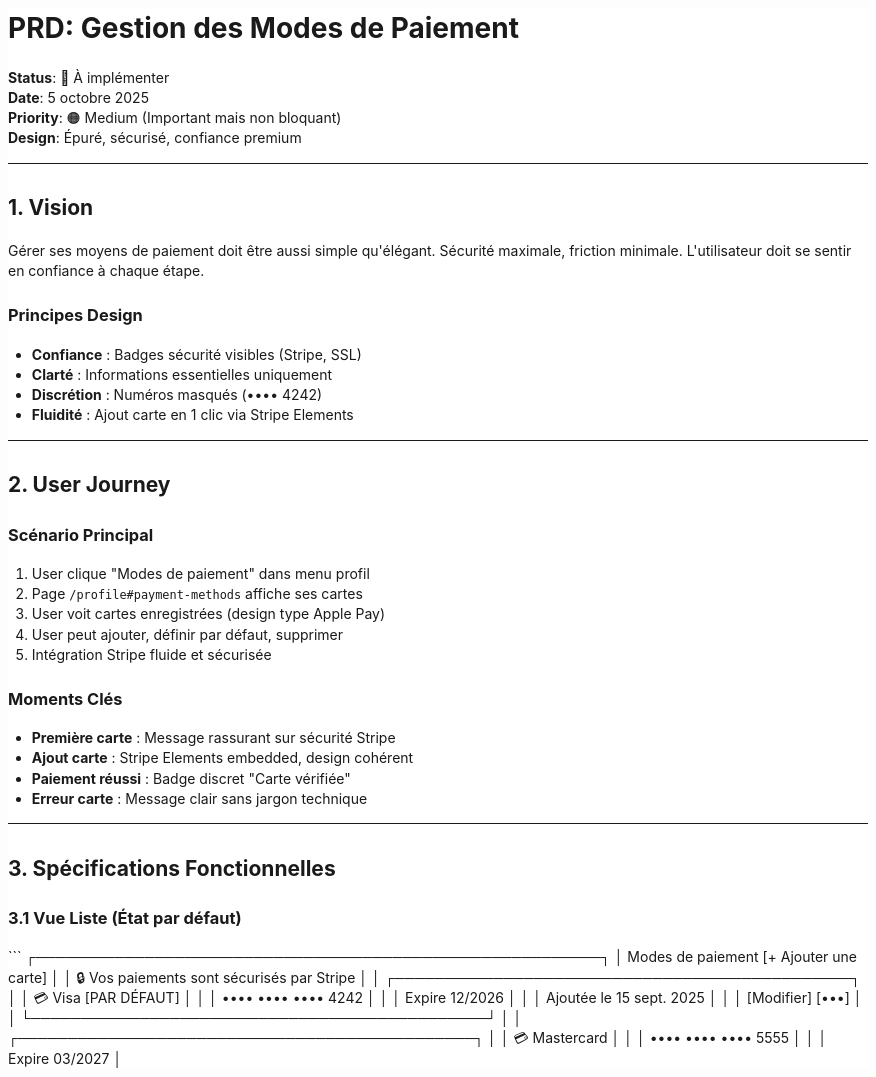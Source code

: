 # PRD: Gestion des Modes de Paiement

**Status**: 🔴 À implémenter  
**Date**: 5 octobre 2025  
**Priority**: 🟠 Medium (Important mais non bloquant)  
**Design**: Épuré, sécurisé, confiance premium

---

## 1. Vision

Gérer ses moyens de paiement doit être aussi simple qu'élégant. Sécurité maximale, friction minimale. L'utilisateur doit se sentir en confiance à chaque étape.

### Principes Design
- **Confiance** : Badges sécurité visibles (Stripe, SSL)
- **Clarté** : Informations essentielles uniquement
- **Discrétion** : Numéros masqués (•••• 4242)
- **Fluidité** : Ajout carte en 1 clic via Stripe Elements

---

## 2. User Journey

### Scénario Principal
1. User clique "Modes de paiement" dans menu profil
2. Page `/profile#payment-methods` affiche ses cartes
3. User voit cartes enregistrées (design type Apple Pay)
4. User peut ajouter, définir par défaut, supprimer
5. Intégration Stripe fluide et sécurisée

### Moments Clés
- **Première carte** : Message rassurant sur sécurité Stripe
- **Ajout carte** : Stripe Elements embedded, design cohérent
- **Paiement réussi** : Badge discret "Carte vérifiée"
- **Erreur carte** : Message clair sans jargon technique

---

## 3. Spécifications Fonctionnelles

### 3.1 Vue Liste (État par défaut)

\`\`\`
┌─────────────────────────────────────────────────────────┐
│  Modes de paiement                           [+ Ajouter une carte]
│
│  🔒 Vos paiements sont sécurisés par Stripe
│
│  ┌──────────────────────────────────────────────┐
│  │  💳 Visa                         [PAR DÉFAUT] │
│  │     •••• •••• •••• 4242                        │
│  │     Expire 12/2026                             │
│  │     Ajoutée le 15 sept. 2025                   │
│  │                                   [Modifier] [•••] │
│  └──────────────────────────────────────────────┘
│
│  ┌──────────────────────────────────────────────┐
│  │  💳 Mastercard                                 │
│  │     •••• •••• •••• 5555                        │
│  │     Expire 03/2027                             │